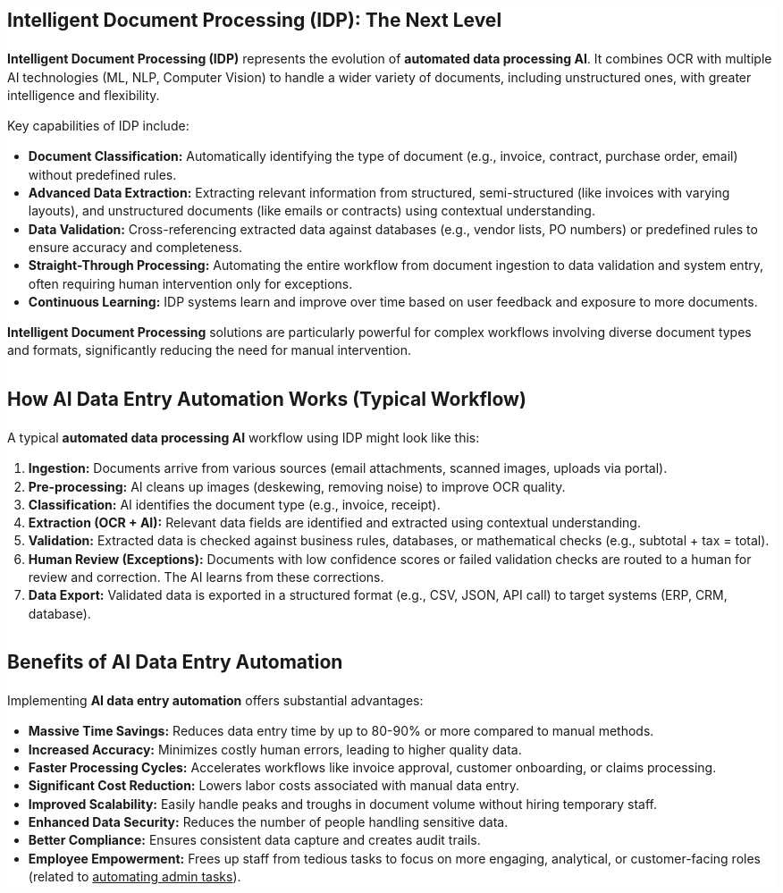 ## Intelligent Document Processing (IDP): The Next Level

**Intelligent Document Processing (IDP)** represents the evolution of **automated data processing AI**. It combines OCR with multiple AI technologies (ML, NLP, Computer Vision) to handle a wider variety of documents, including unstructured ones, with greater intelligence and flexibility.

Key capabilities of IDP include:

*   **Document Classification:** Automatically identifying the type of document (e.g., invoice, contract, purchase order, email) without predefined rules.
*   **Advanced Data Extraction:** Extracting relevant information from structured, semi-structured (like invoices with varying layouts), and unstructured documents (like emails or contracts) using contextual understanding.
*   **Data Validation:** Cross-referencing extracted data against databases (e.g., vendor lists, PO numbers) or predefined rules to ensure accuracy and completeness.
*   **Straight-Through Processing:** Automating the entire workflow from document ingestion to data validation and system entry, often requiring human intervention only for exceptions.
*   **Continuous Learning:** IDP systems learn and improve over time based on user feedback and exposure to more documents.

**Intelligent Document Processing** solutions are particularly powerful for complex workflows involving diverse document types and formats, significantly reducing the need for manual intervention.

## How AI Data Entry Automation Works (Typical Workflow)

A typical **automated data processing AI** workflow using IDP might look like this:

1.  **Ingestion:** Documents arrive from various sources (email attachments, scanned images, uploads via portal).
2.  **Pre-processing:** AI cleans up images (deskewing, removing noise) to improve OCR quality.
3.  **Classification:** AI identifies the document type (e.g., invoice, receipt).
4.  **Extraction (OCR + AI):** Relevant data fields are identified and extracted using contextual understanding.
5.  **Validation:** Extracted data is checked against business rules, databases, or mathematical checks (e.g., subtotal + tax = total).
6.  **Human Review (Exceptions):** Documents with low confidence scores or failed validation checks are routed to a human for review and correction. The AI learns from these corrections.
7.  **Data Export:** Validated data is exported in a structured format (e.g., CSV, JSON, API call) to target systems (ERP, CRM, database).

## Benefits of AI Data Entry Automation

Implementing **AI data entry automation** offers substantial advantages:

*   **Massive Time Savings:** Reduces data entry time by up to 80-90% or more compared to manual methods.
*   **Increased Accuracy:** Minimizes costly human errors, leading to higher quality data.
*   **Faster Processing Cycles:** Accelerates workflows like invoice approval, customer onboarding, or claims processing.
*   **Significant Cost Reduction:** Lowers labor costs associated with manual data entry.
*   **Improved Scalability:** Easily handle peaks and troughs in document volume without hiring temporary staff.
*   **Enhanced Data Security:** Reduces the number of people handling sensitive data.
*   **Better Compliance:** Ensures consistent data capture and creates audit trails.
*   **Employee Empowerment:** Frees up staff from tedious tasks to focus on more engaging, analytical, or customer-facing roles (related to [automating admin tasks](ai-administrative-task-automation.html)).
